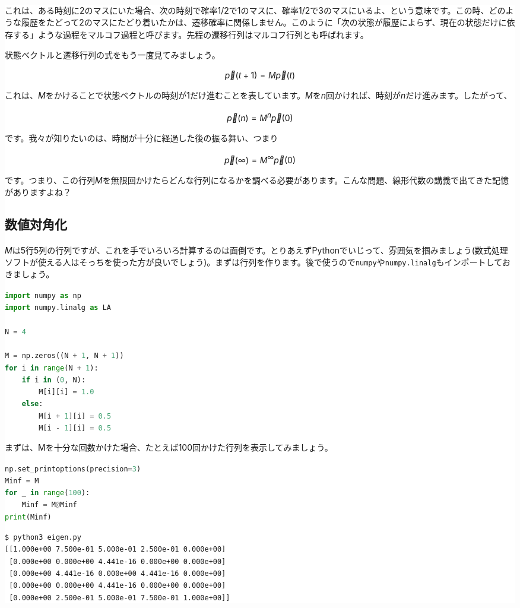 これは、ある時刻に2のマスにいた場合、次の時刻で確率1/2で1のマスに、確率1/2で3のマスにいるよ、という意味です。この時、どのような履歴をたどって2のマスにたどり着いたかは、遷移確率に関係しません。このように「次の状態が履歴によらず、現在の状態だけに依存する」ような過程をマルコフ過程と呼びます。先程の遷移行列はマルコフ行列とも呼ばれます。

状態ベクトルと遷移行列の式をもう一度見てみましょう。

$$
\vec{p}(t+1) = M \vec{p}(t)
$$

これは、$M$をかけることで状態ベクトルの時刻が1だけ進むことを表しています。$M$を$n$回かければ、時刻が$n$だけ進みます。したがって、

$$
\vec{p}(n) = M^n \vec{p}(0)
$$

です。我々が知りたいのは、時間が十分に経過した後の振る舞い、つまり

$$
\vec{p}(\infty) = M^\infty \vec{p}(0)
$$

です。つまり、この行列$M$を無限回かけたらどんな行列になるかを調べる必要があります。こんな問題、線形代数の講義で出てきた記憶がありますよね？

## 数値対角化

$M$は5行5列の行列ですが、これを手でいろいろ計算するのは面倒です。とりあえずPythonでいじって、雰囲気を掴みましょう(数式処理ソフトが使える人はそっちを使った方が良いでしょう)。まずは行列を作ります。後で使うので`numpy`や`numpy.linalg`もインポートしておきましょう。

```py
import numpy as np
import numpy.linalg as LA

N = 4

M = np.zeros((N + 1, N + 1))
for i in range(N + 1):
    if i in (0, N):
        M[i][i] = 1.0
    else:
        M[i + 1][i] = 0.5
        M[i - 1][i] = 0.5
```

まずは、Mを十分な回数かけた場合、たとえば100回かけた行列を表示してみましょう。

```py
np.set_printoptions(precision=3)
Minf = M
for _ in range(100):
    Minf = M@Minf
print(Minf)
```

```sh
$ python3 eigen.py
[[1.000e+00 7.500e-01 5.000e-01 2.500e-01 0.000e+00]
 [0.000e+00 0.000e+00 4.441e-16 0.000e+00 0.000e+00]
 [0.000e+00 4.441e-16 0.000e+00 4.441e-16 0.000e+00]
 [0.000e+00 0.000e+00 4.441e-16 0.000e+00 0.000e+00]
 [0.000e+00 2.500e-01 5.000e-01 7.500e-01 1.000e+00]]
```
